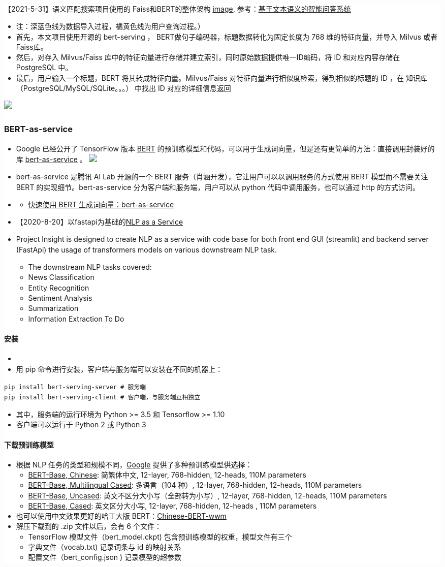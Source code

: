 【2021-5-31】语义匹配搜索项目使用的 Faiss和BERT的整体架构 [image](https://img-blog.csdnimg.cn/img_convert/a6df8af67afe4b2b7ebebd3d3531d380.png), 参考：[基于文本语义的智能问答系统](https://blog.csdn.net/shenfuli/article/details/107823959)
- 注：深蓝色线为数据导入过程，橘黄色线为用户查询过程。）
- 首先，本文项目使用开源的 bert-serving ， BERT做句子编码器，标题数据转化为固定长度为 768 维的特征向量，并导入 Milvus 或者Faiss库。
- 然后，对存入 Milvus/Faiss 库中的特征向量进行存储并建立索引，同时原始数据提供唯一ID编码，将 ID 和对应内容存储在 PostgreSQL 中。
- 最后，用户输入一个标题，BERT 将其转成特征向量。Milvus/Faiss 对特征向量进行相似度检索，得到相似的标题的 ID ，在 知识库（PostgreSQL/MySQL/SQLite。。。） 中找出 ID 对应的详细信息返回

![](https://img-blog.csdnimg.cn/img_convert/a6df8af67afe4b2b7ebebd3d3531d380.png)


### BERT-as-service

- Google 已经公开了 TensorFlow 版本 [BERT](https://github.com/google-research/bert) 的预训练模型和代码，可以用于生成词向量，但是还有更简单的方法：直接调用封装好的库 [bert-as-service](https://github.com/hanxiao/bert-as-service) 。
![](https://img-blog.csdnimg.cn/20190521201148390.gif)

- bert-as-service 是腾讯 AI Lab 开源的一个 BERT 服务（肖涵开发），它让用户可以以调用服务的方式使用 BERT 模型而不需要关注 BERT 的实现细节。bert-as-service 分为客户端和服务端，用户可以从 python 代码中调用服务，也可以通过 http 的方式访问。
- - [快速使用 BERT 生成词向量：bert-as-service](https://blog.csdn.net/qq_34832393/article/details/90414293)

- 【2020-8-20】以fastapi为基础的[NLP as a Service](https://github.com/abhimishra91/insight)
- Project Insight is designed to create NLP as a service with code base for both front end GUI (streamlit) and backend server (FastApi) the usage of transformers models on various downstream NLP task.
    - The downstream NLP tasks covered:
    - News Classification
    - Entity Recognition
    - Sentiment Analysis
    - Summarization
    - Information Extraction To Do

#### 安装
- 
- 用 pip 命令进行安装，客户端与服务端可以安装在不同的机器上：
```shell
pip install bert-serving-server # 服务端
pip install bert-serving-client # 客户端，与服务端互相独立
```
- 其中，服务端的运行环境为 Python >= 3.5 和 Tensorflow >= 1.10
- 客户端可以运行于 Python 2 或 Python 3

#### 下载预训练模型

- 根据 NLP 任务的类型和规模不同，[Google](https://github.com/google-research/bert#pre-trained-models) 提供了多种预训练模型供选择：
    - [BERT-Base, Chinese](https://storage.googleapis.com/bert_models/2018_11_03/chinese_L-12_H-768_A-12.zip): 简繁体中文, 12-layer, 768-hidden, 12-heads, 110M parameters
    - [BERT-Base, Multilingual Cased](https://storage.googleapis.com/bert_models/2018_11_23/multi_cased_L-12_H-768_A-12.zip): 多语言（104 种）, 12-layer, 768-hidden, 12-heads, 110M parameters
    - [BERT-Base, Uncased](https://storage.googleapis.com/bert_models/2018_10_18/uncased_L-12_H-768_A-12.zip): 英文不区分大小写（全部转为小写）, 12-layer, 768-hidden, 12-heads, 110M parameters
    - [BERT-Base, Cased](https://storage.googleapis.com/bert_models/2018_10_18/cased_L-12_H-768_A-12.zip): 英文区分大小写, 12-layer, 768-hidden, 12-heads , 110M parameters
- 也可以使用中文效果更好的哈工大版 BERT：[Chinese-BERT-wwm](https://github.com/ymcui/Chinese-BERT-wwm)
- 解压下载到的 .zip 文件以后，会有 6 个文件：
    - TensorFlow 模型文件（bert_model.ckpt) 包含预训练模型的权重，模型文件有三个
    - 字典文件（vocab.txt) 记录词条与 id 的映射关系
    - 配置文件（bert_config.json ) 记录模型的超参数
